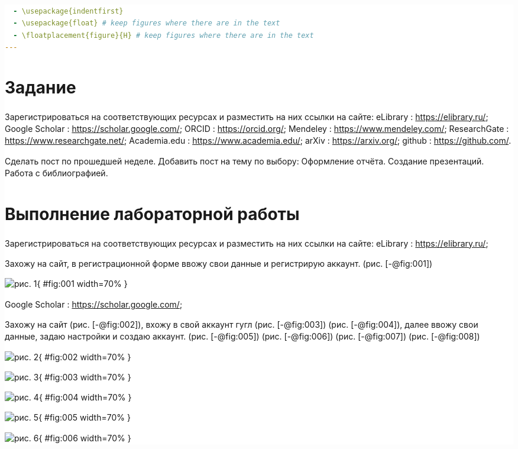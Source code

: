 ```yaml
  - \usepackage{indentfirst}
  - \usepackage{float} # keep figures where there are in the text
  - \floatplacement{figure}{H} # keep figures where there are in the text
---
```



# Задание

Зарегистрироваться на соответствующих ресурсах и разместить на них ссылки на сайте:
eLibrary : https://elibrary.ru/;
Google Scholar : https://scholar.google.com/;
ORCID : https://orcid.org/;
Mendeley : https://www.mendeley.com/;
ResearchGate : https://www.researchgate.net/;
Academia.edu : https://www.academia.edu/;
arXiv : https://arxiv.org/;
github : https://github.com/.

Сделать пост по прошедшей неделе.
Добавить пост на тему по выбору:
Оформление отчёта.
Создание презентаций.
Работа с библиографией.

# Выполнение лабораторной работы

Зарегистрироваться на соответствующих ресурсах и разместить на них ссылки на сайте:
eLibrary : https://elibrary.ru/;

Захожу на сайт, в регистрационной форме ввожу свои данные и регистрирую аккаунт. (рис. [-@fig:001])

![рис. 1](image/Screenshot_1.png){ #fig:001 width=70% }

Google Scholar : https://scholar.google.com/;

Захожу на сайт (рис. [-@fig:002]), вхожу в свой аккаунт гугл (рис. [-@fig:003]) (рис. [-@fig:004]), далее ввожу свои данные, задаю настройки и создаю аккаунт. (рис. [-@fig:005]) (рис. [-@fig:006]) (рис. [-@fig:007]) (рис. [-@fig:008])

![рис. 2](image/Screenshot_2.png){ #fig:002 width=70% }

![рис. 3](image/Screenshot_3.png){ #fig:003 width=70% }

![рис. 4](image/Screenshot_4.png){ #fig:004 width=70% }

![рис. 5](image/Screenshot_5.png){ #fig:005 width=70% }

![рис. 6](image/Screenshot_6.png){ #fig:006 width=70% }
